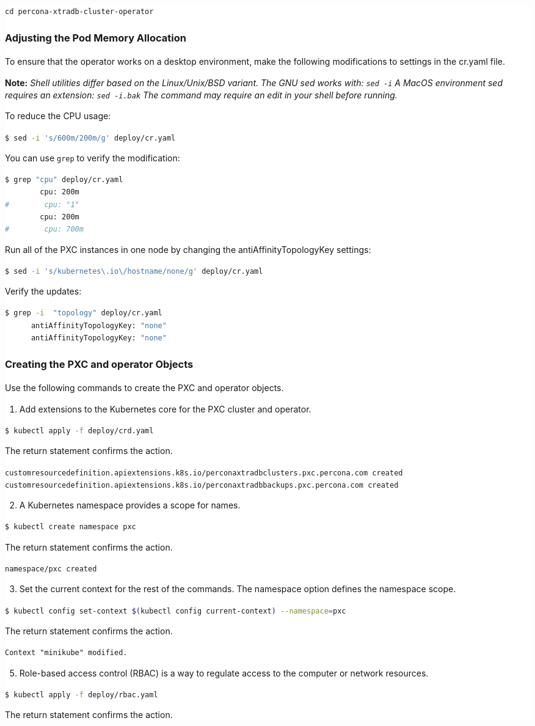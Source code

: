     cd percona-xtradb-cluster-operator

### Adjusting the Pod Memory Allocation
To ensure that the operator works on a desktop environment, make the following modifications to settings in the cr.yaml file.

**Note:** *Shell utilities differ based on the Linux/Unix/BSD variant. The GNU sed works with:
`sed -i`
A MacOS environment sed requires an extension:
`sed -i.bak`
The command may require an edit in your shell before running.*

To reduce the CPU usage:
```bash
$ sed -i 's/600m/200m/g' deploy/cr.yaml
```
You can use `grep` to verify the modification:
```bash
$ grep "cpu" deploy/cr.yaml
        cpu: 200m
#        cpu: "1"
        cpu: 200m
#        cpu: 700m
```
Run all of the PXC instances in one node by changing the antiAffinityTopologyKey settings:
```bash
$ sed -i 's/kubernetes\.io\/hostname/none/g' deploy/cr.yaml
```
Verify the updates:
```bash
$ grep -i  "topology" deploy/cr.yaml
      antiAffinityTopologyKey: "none"
      antiAffinityTopologyKey: "none"
```
### Creating the PXC and operator Objects
Use the following commands to create the PXC and operator objects.
1. Add extensions to the Kubernetes core for the PXC cluster and operator.
```bash
$ kubectl apply -f deploy/crd.yaml
```
The return statement confirms the action.
```
customresourcedefinition.apiextensions.k8s.io/perconaxtradbclusters.pxc.percona.com created
customresourcedefinition.apiextensions.k8s.io/perconaxtradbbackups.pxc.percona.com created
```
2. A Kubernetes namespace provides a scope for names.
```bash
$ kubectl create namespace pxc
```
The return statement confirms the action.
```
namespace/pxc created
```
3. Set the current context for the rest of the commands. The namespace option defines the namespace scope.
```bash
$ kubectl config set-context $(kubectl config current-context) --namespace=pxc
```
The return statement confirms the action.
```
Context "minikube" modified.
```
5. Role-based access control (RBAC) is a way to regulate access to the computer or network resources.
```bash
$ kubectl apply -f deploy/rbac.yaml
```
The return statement confirms the action.